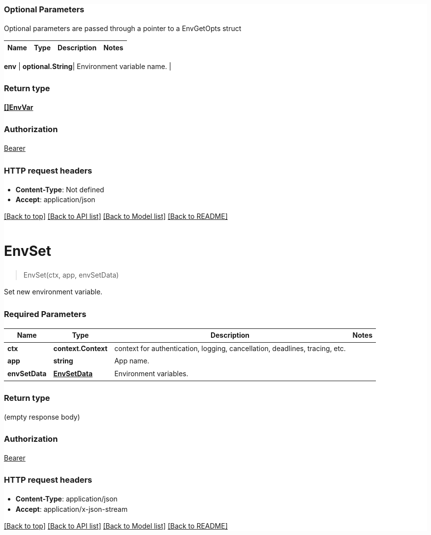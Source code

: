 ### Optional Parameters
Optional parameters are passed through a pointer to a EnvGetOpts struct

Name | Type | Description  | Notes
------------- | ------------- | ------------- | -------------

 **env** | **optional.String**| Environment variable name. | 

### Return type

[**[]EnvVar**](EnvVar.md)

### Authorization

[Bearer](../README.md#Bearer)

### HTTP request headers

 - **Content-Type**: Not defined
 - **Accept**: application/json

[[Back to top]](#) [[Back to API list]](../README.md#documentation-for-api-endpoints) [[Back to Model list]](../README.md#documentation-for-models) [[Back to README]](../README.md)

# **EnvSet**
> EnvSet(ctx, app, envSetData)


Set new environment variable.

### Required Parameters

Name | Type | Description  | Notes
------------- | ------------- | ------------- | -------------
 **ctx** | **context.Context** | context for authentication, logging, cancellation, deadlines, tracing, etc.
  **app** | **string**| App name. | 
  **envSetData** | [**EnvSetData**](EnvSetData.md)| Environment variables. | 

### Return type

 (empty response body)

### Authorization

[Bearer](../README.md#Bearer)

### HTTP request headers

 - **Content-Type**: application/json
 - **Accept**: application/x-json-stream

[[Back to top]](#) [[Back to API list]](../README.md#documentation-for-api-endpoints) [[Back to Model list]](../README.md#documentation-for-models) [[Back to README]](../README.md)
